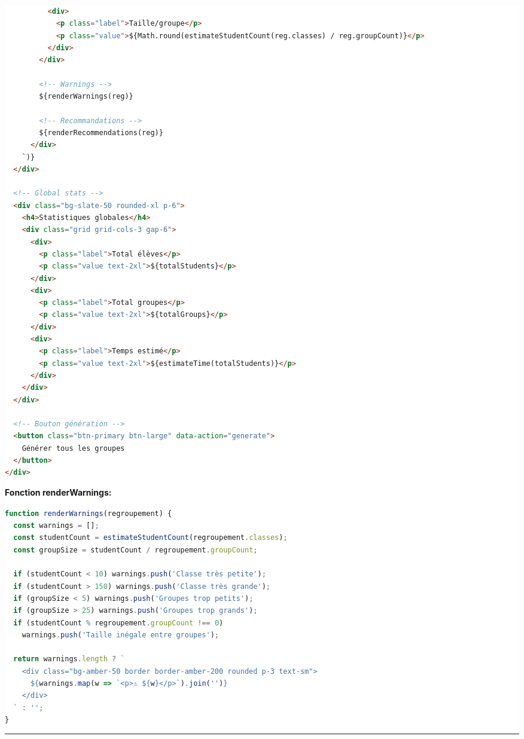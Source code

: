 ```html
          <div>
            <p class="label">Taille/groupe</p>
            <p class="value">${Math.round(estimateStudentCount(reg.classes) / reg.groupCount)}</p>
          </div>
        </div>

        <!-- Warnings -->
        ${renderWarnings(reg)}

        <!-- Recommandations -->
        ${renderRecommendations(reg)}
      </div>
    `)}
  </div>

  <!-- Global stats -->
  <div class="bg-slate-50 rounded-xl p-6">
    <h4>Statistiques globales</h4>
    <div class="grid grid-cols-3 gap-6">
      <div>
        <p class="label">Total élèves</p>
        <p class="value text-2xl">${totalStudents}</p>
      </div>
      <div>
        <p class="label">Total groupes</p>
        <p class="value text-2xl">${totalGroups}</p>
      </div>
      <div>
        <p class="label">Temps estimé</p>
        <p class="value text-2xl">${estimateTime(totalStudents)}</p>
      </div>
    </div>
  </div>

  <!-- Bouton génération -->
  <button class="btn-primary btn-large" data-action="generate">
    Générer tous les groupes
  </button>
</div>
```

**Fonction renderWarnings:**
```javascript
function renderWarnings(regroupement) {
  const warnings = [];
  const studentCount = estimateStudentCount(regroupement.classes);
  const groupSize = studentCount / regroupement.groupCount;

  if (studentCount < 10) warnings.push('Classe très petite');
  if (studentCount > 150) warnings.push('Classe très grande');
  if (groupSize < 5) warnings.push('Groupes trop petits');
  if (groupSize > 25) warnings.push('Groupes trop grands');
  if (studentCount % regroupement.groupCount !== 0)
    warnings.push('Taille inégale entre groupes');

  return warnings.length ? `
    <div class="bg-amber-50 border border-amber-200 rounded p-3 text-sm">
      ${warnings.map(w => `<p>⚠️ ${w}</p>`).join('')}
    </div>
  ` : '';
}
```

---